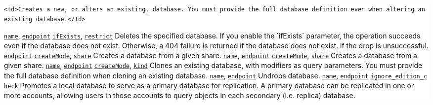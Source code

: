     <td>Creates a new, or alters an existing, database. You must provide the full database definition even when altering an existing database.</td>
</tr>
<tr>
    <td><a href="#delete_database"><CopyableCode code="delete_database" /></a></td>
    <td><CopyableCode code="delete" /></td>
    <td><a href="#parameter-name"><code>name</code></a>, <a href="#parameter-endpoint"><code>endpoint</code></a></td>
    <td><a href="#parameter-ifExists"><code>ifExists</code></a>, <a href="#parameter-restrict"><code>restrict</code></a></td>
    <td>Deletes the specified database. If you enable the `ifExists` parameter, the operation succeeds even if the database does not exist. Otherwise, a 404 failure is returned if the database does not exist. if the drop is unsuccessful.</td>
</tr>
<tr>
    <td><a href="#create_database_from_share"><CopyableCode code="create_database_from_share" /></a></td>
    <td><CopyableCode code="exec" /></td>
    <td><a href="#parameter-endpoint"><code>endpoint</code></a></td>
    <td><a href="#parameter-createMode"><code>createMode</code></a>, <a href="#parameter-share"><code>share</code></a></td>
    <td>Creates a database from a given share.</td>
</tr>
<tr>
    <td><a href="#create_database_from_share_deprecated"><CopyableCode code="create_database_from_share_deprecated" /></a></td>
    <td><CopyableCode code="exec" /></td>
    <td><a href="#parameter-name"><code>name</code></a>, <a href="#parameter-endpoint"><code>endpoint</code></a></td>
    <td><a href="#parameter-createMode"><code>createMode</code></a>, <a href="#parameter-share"><code>share</code></a></td>
    <td>Creates a database from a given share.</td>
</tr>
<tr>
    <td><a href="#clone_database"><CopyableCode code="clone_database" /></a></td>
    <td><CopyableCode code="exec" /></td>
    <td><a href="#parameter-name"><code>name</code></a>, <a href="#parameter-endpoint"><code>endpoint</code></a></td>
    <td><a href="#parameter-createMode"><code>createMode</code></a>, <a href="#parameter-kind"><code>kind</code></a></td>
    <td>Clones an existing database, with modifiers as query parameters. You must provide the full database definition when cloning an existing database.</td>
</tr>
<tr>
    <td><a href="#undrop_database"><CopyableCode code="undrop_database" /></a></td>
    <td><CopyableCode code="exec" /></td>
    <td><a href="#parameter-name"><code>name</code></a>, <a href="#parameter-endpoint"><code>endpoint</code></a></td>
    <td></td>
    <td>Undrops database.</td>
</tr>
<tr>
    <td><a href="#enable_database_replication"><CopyableCode code="enable_database_replication" /></a></td>
    <td><CopyableCode code="exec" /></td>
    <td><a href="#parameter-name"><code>name</code></a>, <a href="#parameter-endpoint"><code>endpoint</code></a></td>
    <td><a href="#parameter-ignore_edition_check"><code>ignore_edition_check</code></a></td>
    <td>Promotes a local database to serve as a primary database for replication. A primary database can be replicated in one or more accounts, allowing users in those accounts to query objects in each secondary (i.e. replica) database.</td>
</tr>
<tr>